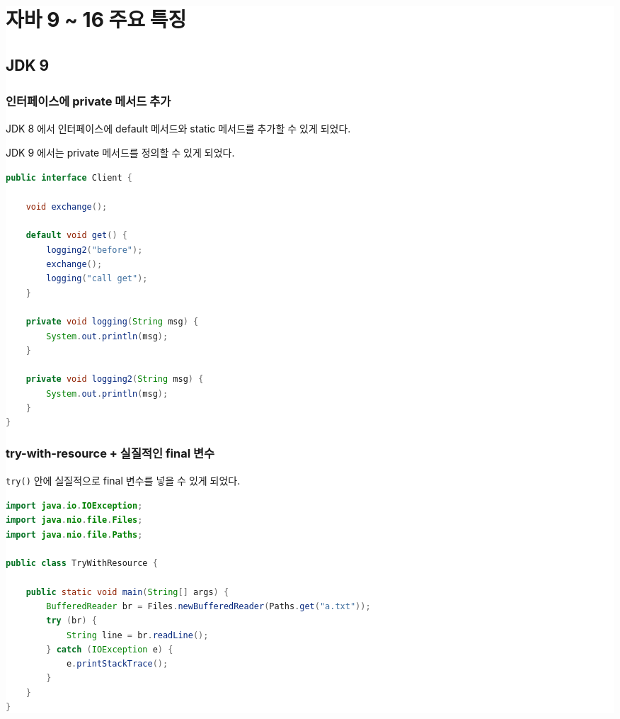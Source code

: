 # 자바 9 ~ 16 주요 특징

## JDK 9

### 인터페이스에 private 메서드 추가

JDK 8 에서 인터페이스에 default 메서드와 static 메서드를 추가할 수 있게 되었다.

JDK 9 에서는 private 메서드를 정의할 수 있게 되었다.

```java
public interface Client {

    void exchange();

    default void get() {
        logging2("before");
        exchange();
        logging("call get");
    }

    private void logging(String msg) {
        System.out.println(msg);
    }

    private void logging2(String msg) {
        System.out.println(msg);
    }
}
```

### try-with-resource + 실질적인 final 변수

`try()` 안에 실질적으로 final 변수를 넣을 수 있게 되었다.

```java
import java.io.IOException;
import java.nio.file.Files;
import java.nio.file.Paths;

public class TryWithResource {

    public static void main(String[] args) {
        BufferedReader br = Files.newBufferedReader(Paths.get("a.txt"));
        try (br) {
            String line = br.readLine();
        } catch (IOException e) {
            e.printStackTrace();
        }
    }
}
```
